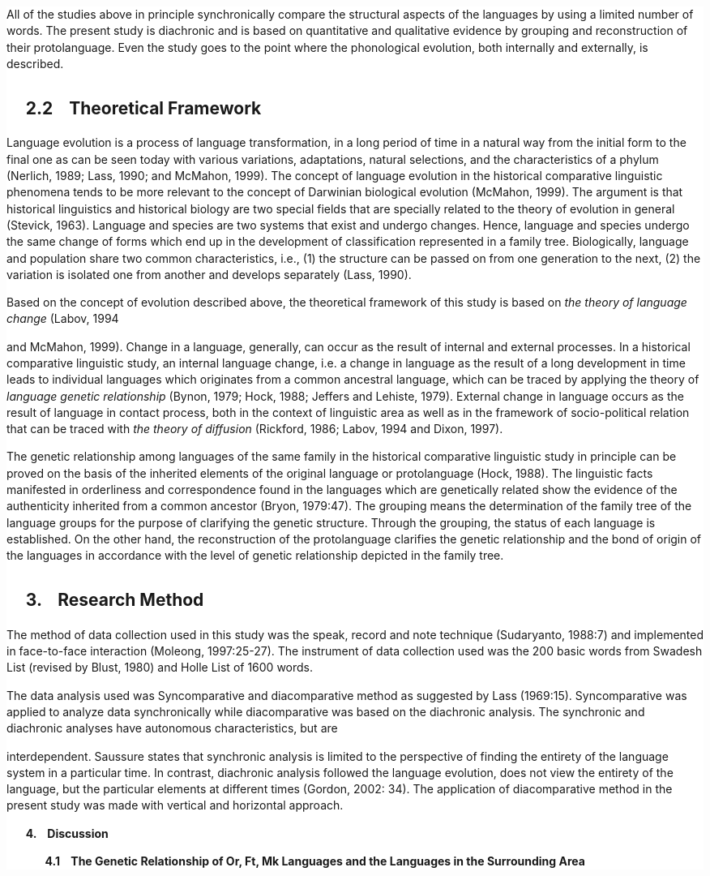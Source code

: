<p><span class="font4">All of the studies above in principle synchronically compare the structural aspects of the languages by using a limited number of words. The present study is diachronic and is based on quantitative and qualitative evidence by grouping and reconstruction of their protolanguage. Even the study goes to the point where the phonological evolution, both internally and externally, is described.</span></p>
<ul style="list-style:none;"><li>
<h2><a name="bookmark7"></a><span class="font4" style="font-weight:bold;"><a name="bookmark8"></a>2.2 &nbsp;&nbsp;&nbsp;Theoretical Framework</span></h2></li></ul>
<p><span class="font4">Language evolution is a process of language transformation, in a long period of time in a natural way from the initial form to the final one as can be seen today with various variations, adaptations, natural selections, and the characteristics of a phylum (Nerlich, 1989; Lass, 1990; and McMahon, 1999). The concept of language evolution in the historical comparative linguistic phenomena tends to be more relevant to the concept of Darwinian biological evolution (McMahon, 1999). The argument is that historical linguistics and historical biology are two special fields that are specially related to the theory of evolution in general (Stevick, 1963). Language and species are two systems that exist and undergo changes. Hence, language and species undergo the same change of forms which end up in the development of classification represented in a family tree. Biologically, language and population share two common characteristics, i.e., (1) the structure can be passed on from one generation to the next, (2) the variation is isolated one from another and develops separately (Lass, 1990).</span></p>
<p><span class="font4">Based on the concept of evolution described above, the theoretical framework of this study is based on </span><span class="font4" style="font-style:italic;">the theory of language change</span><span class="font4"> (Labov, 1994</span></p>
<p><span class="font4">and McMahon, 1999). Change in a language, generally, can occur as the result of internal and external processes. In a historical comparative linguistic study, an internal language change, i.e. a change in language as the result of a long development in time leads to individual languages which originates from a common ancestral language, which can be traced by applying the theory of </span><span class="font4" style="font-style:italic;">language genetic relationship</span><span class="font4"> (Bynon, 1979; Hock, 1988; Jeffers and Lehiste, 1979). External change in language occurs as the result of language in contact process, both in the context of linguistic area as well as in the framework of socio-political relation that can be traced with </span><span class="font4" style="font-style:italic;">the theory of diffusion</span><span class="font4"> (Rickford, 1986; Labov, 1994 and Dixon, 1997).</span></p>
<p><span class="font4">The genetic relationship among languages of the same family in the historical comparative linguistic study in principle can be proved on the basis of the inherited elements of the original language or protolanguage (Hock, 1988). The linguistic facts manifested in orderliness and correspondence found in the languages which are genetically related show the evidence of the authenticity inherited from a common ancestor (Bryon, 1979:47). The grouping means the determination of the family tree of the language groups for the purpose of clarifying the genetic structure. Through the grouping, the status of each language is established. On the other hand, the reconstruction of the protolanguage clarifies the genetic relationship and the bond of origin of the languages in accordance with the level of genetic relationship depicted in the family tree.</span></p>
<ul style="list-style:none;"><li>
<h2><a name="bookmark9"></a><span class="font4" style="font-weight:bold;"><a name="bookmark10"></a>3. &nbsp;&nbsp;&nbsp;Research Method</span></h2></li></ul>
<p><span class="font4">The method of data collection used in this study was the speak, record and note technique (Sudaryanto, 1988:7) and implemented in face-to-face interaction (Moleong, 1997:25-27). The instrument of data collection used was the 200 basic words from Swadesh List (revised by Blust, 1980) and Holle List of 1600 words.</span></p>
<p><span class="font4">The data analysis used was Syncomparative and diacomparative method as suggested by Lass (1969:15). Syncomparative was applied to analyze data synchronically while diacomparative was based on the diachronic analysis. The synchronic and diachronic analyses have autonomous characteristics, but are</span></p>
<p><span class="font4">interdependent. Saussure states that synchronic analysis is limited to the perspective of finding the entirety of the language system in a particular time. In contrast, diachronic analysis followed the language evolution, does not view the entirety of the language, but the particular elements at different times (Gordon, 2002: 34). The application of diacomparative method in the present study was made with vertical and horizontal approach.</span></p>
<ul style="list-style:none;"><li>
<p><span class="font4" style="font-weight:bold;">4. &nbsp;&nbsp;&nbsp;Discussion</span></p>
<ul style="list-style:none;">
<li>
<p><span class="font4" style="font-weight:bold;">4.1 &nbsp;&nbsp;&nbsp;The Genetic Relationship of Or, Ft, Mk Languages and the Languages in the Surrounding Area</span></p></li></ul></li></ul>